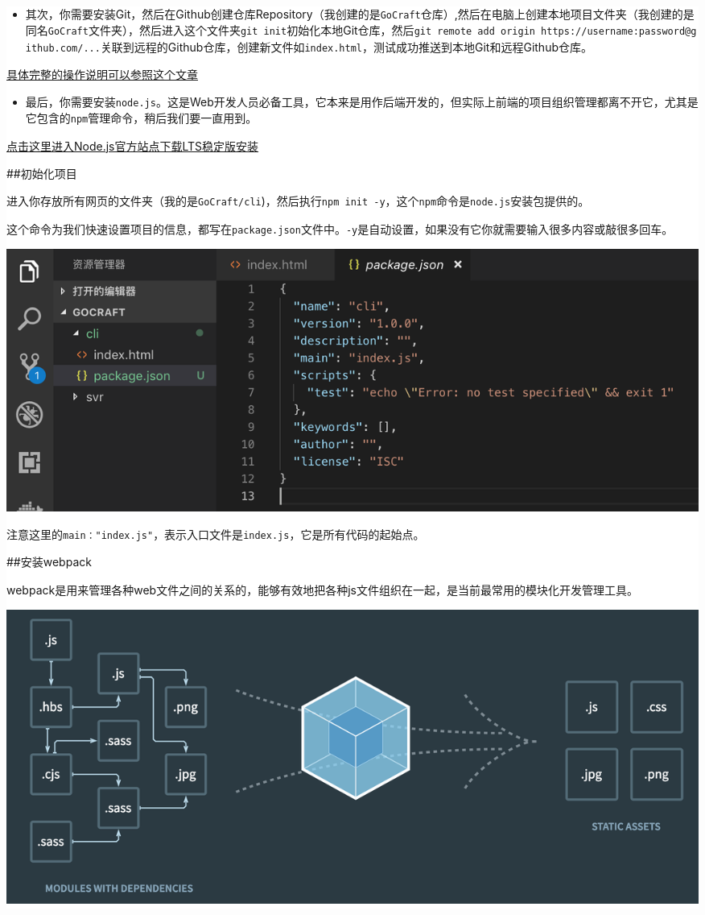 - 其次，你需要安装Git，然后在Github创建仓库Repository（我创建的是`GoCraft`仓库）,然后在电脑上创建本地项目文件夹（我创建的是同名`GoCraft`文件夹），然后进入这个文件夹`git init`初始化本地Git仓库，然后`git remote add origin https://username:password@github.com/...`关联到远程的Github仓库，创建新文件如`index.html`，测试成功推送到本地Git和远程Github仓库。

[具体完整的操作说明可以参照这个文章](https://www.jianshu.com/p/bf37a3fdf480)

- 最后，你需要安装`node.js`。这是Web开发人员必备工具，它本来是用作后端开发的，但实际上前端的项目组织管理都离不开它，尤其是它包含的`npm`管理命令，稍后我们要一直用到。

[点击这里进入Node.js官方站点下载LTS稳定版安装](https://nodejs.org/en/)

##初始化项目

进入你存放所有网页的文件夹（我的是`GoCraft/cli`)，然后执行`npm init -y`，这个`npm`命令是`node.js`安装包提供的。

这个命令为我们快速设置项目的信息，都写在`package.json`文件中。`-y`是自动设置，如果没有它你就需要输入很多内容或敲很多回车。

![](imgs/4324074-3d857cb6be897264.png?imageMogr2/auto-orient/strip%7CimageView2/2/w/1240)

注意这里的`main："index.js"`，表示入口文件是`index.js`，它是所有代码的起始点。

##安装webpack

webpack是用来管理各种web文件之间的关系的，能够有效地把各种js文件组织在一起，是当前最常用的模块化开发管理工具。

![](imgs/4324074-1fcfe522f4649486.png?imageMogr2/auto-orient/strip%7CimageView2/2/w/1240)
